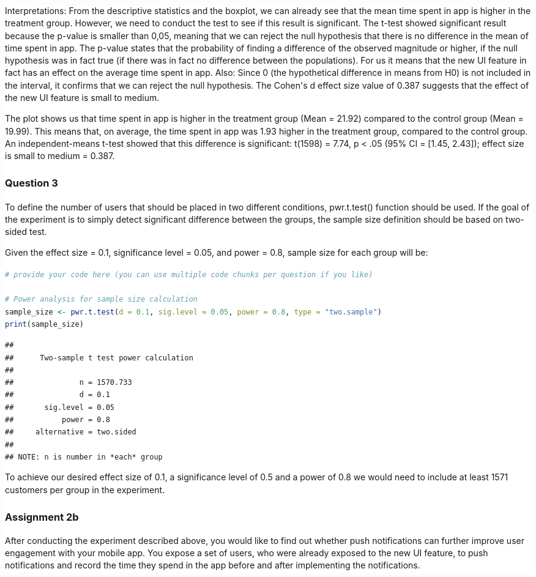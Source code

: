 Interpretations: From the descriptive statistics and the boxplot, we can already see that the mean time spent in app is higher in the treatment group. However, we need to conduct the test to see if this result is significant. The t-test showed significant result because the p-value is smaller than 0,05, meaning that we can reject the null hypothesis that there is no difference in the mean of time spent in app. The p-value states that the probability of finding a difference of the observed magnitude or higher, if the null hypothesis was in fact true (if there was in fact no difference between the populations). For us it means that the new UI feature in fact has an effect on the average time spent in app. Also: Since 0 (the hypothetical difference in means from H0) is not included in the interval, it confirms that we can reject the null hypothesis. The Cohen's d effect size value of 0.387 suggests that the effect of the new UI feature is small to medium.

The plot shows us that time spent in app is higher in the treatment group (Mean = 21.92) compared to the control group (Mean = 19.99). This means that, on average, the time spent in app was 1.93 higher in the treatment group, compared to the control group. An independent-means t-test showed that this difference is significant: t(1598) = 7.74, p < .05 (95% CI = [1.45, 2.43]); effect size is small to medium = 0.387.


### Question 3

To define the number of users that should be placed in two different conditions, pwr.t.test() function should be used. If the goal of the experiment is to simply detect significant difference between the groups, the sample size definition should be based on two-sided test.

Given the effect size = 0.1, significance level = 0.05, and power = 0.8, sample size for each group will be:



``` r
# provide your code here (you can use multiple code chunks per question if you like)

# Power analysis for sample size calculation
sample_size <- pwr.t.test(d = 0.1, sig.level = 0.05, power = 0.8, type = "two.sample")
print(sample_size)
```

```
## 
##      Two-sample t test power calculation 
## 
##               n = 1570.733
##               d = 0.1
##       sig.level = 0.05
##           power = 0.8
##     alternative = two.sided
## 
## NOTE: n is number in *each* group
```

To achieve our desired effect size of 0.1, a significance level of 0.5 and a power of 0.8 we would need to include at least 1571 customers per group in the experiment.

### Assignment 2b

After conducting the experiment described above, you would like to find out whether push notifications can further improve user engagement with your mobile app. You expose a set of users, who were already exposed to the new UI feature, to push notifications and record the time they spend in the app before and after implementing the notifications.
